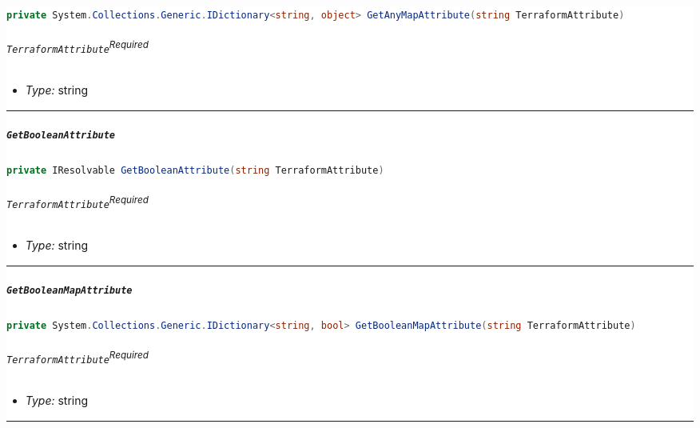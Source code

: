 ```csharp
private System.Collections.Generic.IDictionary<string, object> GetAnyMapAttribute(string TerraformAttribute)
```

###### `TerraformAttribute`<sup>Required</sup> <a name="TerraformAttribute" id="rhizo-co-terraform-provider-oci.dataOciFusionAppsFusionEnvironmentFamilyLimitsAndUsage.DataOciFusionAppsFusionEnvironmentFamilyLimitsAndUsageDevelopmentLimitAndUsageOutputReference.getAnyMapAttribute.parameter.terraformAttribute"></a>

- *Type:* string

---

##### `GetBooleanAttribute` <a name="GetBooleanAttribute" id="rhizo-co-terraform-provider-oci.dataOciFusionAppsFusionEnvironmentFamilyLimitsAndUsage.DataOciFusionAppsFusionEnvironmentFamilyLimitsAndUsageDevelopmentLimitAndUsageOutputReference.getBooleanAttribute"></a>

```csharp
private IResolvable GetBooleanAttribute(string TerraformAttribute)
```

###### `TerraformAttribute`<sup>Required</sup> <a name="TerraformAttribute" id="rhizo-co-terraform-provider-oci.dataOciFusionAppsFusionEnvironmentFamilyLimitsAndUsage.DataOciFusionAppsFusionEnvironmentFamilyLimitsAndUsageDevelopmentLimitAndUsageOutputReference.getBooleanAttribute.parameter.terraformAttribute"></a>

- *Type:* string

---

##### `GetBooleanMapAttribute` <a name="GetBooleanMapAttribute" id="rhizo-co-terraform-provider-oci.dataOciFusionAppsFusionEnvironmentFamilyLimitsAndUsage.DataOciFusionAppsFusionEnvironmentFamilyLimitsAndUsageDevelopmentLimitAndUsageOutputReference.getBooleanMapAttribute"></a>

```csharp
private System.Collections.Generic.IDictionary<string, bool> GetBooleanMapAttribute(string TerraformAttribute)
```

###### `TerraformAttribute`<sup>Required</sup> <a name="TerraformAttribute" id="rhizo-co-terraform-provider-oci.dataOciFusionAppsFusionEnvironmentFamilyLimitsAndUsage.DataOciFusionAppsFusionEnvironmentFamilyLimitsAndUsageDevelopmentLimitAndUsageOutputReference.getBooleanMapAttribute.parameter.terraformAttribute"></a>

- *Type:* string

---